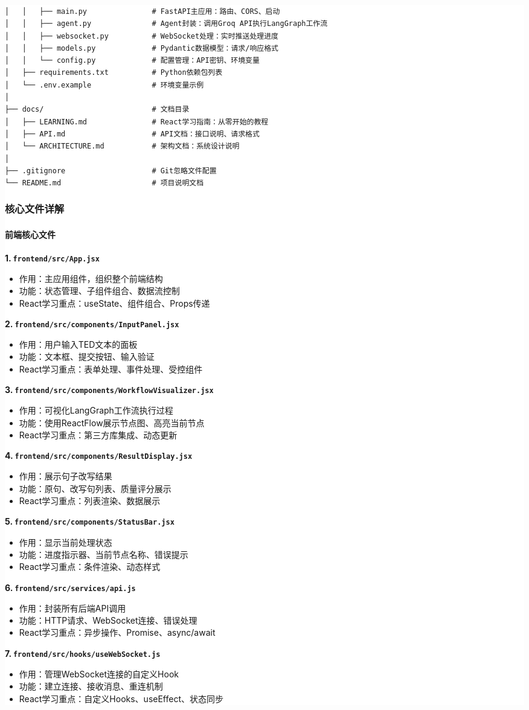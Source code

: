```
│   │   ├── main.py               # FastAPI主应用：路由、CORS、启动
│   │   ├── agent.py              # Agent封装：调用Groq API执行LangGraph工作流
│   │   ├── websocket.py          # WebSocket处理：实时推送处理进度
│   │   ├── models.py             # Pydantic数据模型：请求/响应格式
│   │   └── config.py             # 配置管理：API密钥、环境变量
│   ├── requirements.txt          # Python依赖包列表
│   └── .env.example              # 环境变量示例
│
├── docs/                         # 文档目录
│   ├── LEARNING.md               # React学习指南：从零开始的教程
│   ├── API.md                    # API文档：接口说明、请求格式
│   └── ARCHITECTURE.md           # 架构文档：系统设计说明
│
├── .gitignore                    # Git忽略文件配置
└── README.md                     # 项目说明文档
```

### 核心文件详解

#### 前端核心文件

**1. `frontend/src/App.jsx`**
- 作用：主应用组件，组织整个前端结构
- 功能：状态管理、子组件组合、数据流控制
- React学习重点：useState、组件组合、Props传递

**2. `frontend/src/components/InputPanel.jsx`**
- 作用：用户输入TED文本的面板
- 功能：文本框、提交按钮、输入验证
- React学习重点：表单处理、事件处理、受控组件

**3. `frontend/src/components/WorkflowVisualizer.jsx`**
- 作用：可视化LangGraph工作流执行过程
- 功能：使用ReactFlow展示节点图、高亮当前节点
- React学习重点：第三方库集成、动态更新

**4. `frontend/src/components/ResultDisplay.jsx`**
- 作用：展示句子改写结果
- 功能：原句、改写句列表、质量评分展示
- React学习重点：列表渲染、数据展示

**5. `frontend/src/components/StatusBar.jsx`**
- 作用：显示当前处理状态
- 功能：进度指示器、当前节点名称、错误提示
- React学习重点：条件渲染、动态样式

**6. `frontend/src/services/api.js`**
- 作用：封装所有后端API调用
- 功能：HTTP请求、WebSocket连接、错误处理
- React学习重点：异步操作、Promise、async/await

**7. `frontend/src/hooks/useWebSocket.js`**
- 作用：管理WebSocket连接的自定义Hook
- 功能：建立连接、接收消息、重连机制
- React学习重点：自定义Hooks、useEffect、状态同步
